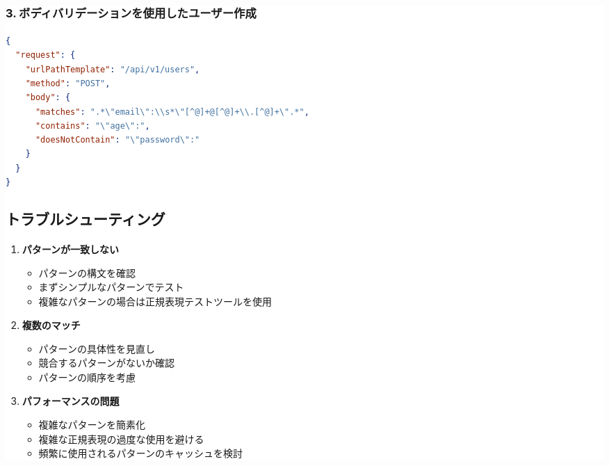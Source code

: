 ### 3. ボディバリデーションを使用したユーザー作成

```json
{
  "request": {
    "urlPathTemplate": "/api/v1/users",
    "method": "POST",
    "body": {
      "matches": ".*\"email\":\\s*\"[^@]+@[^@]+\\.[^@]+\".*",
      "contains": "\"age\":",
      "doesNotContain": "\"password\":"
    }
  }
}
```

## トラブルシューティング

1. **パターンが一致しない**
   - パターンの構文を確認
   - まずシンプルなパターンでテスト
   - 複雑なパターンの場合は正規表現テストツールを使用

2. **複数のマッチ**
   - パターンの具体性を見直し
   - 競合するパターンがないか確認
   - パターンの順序を考慮

3. **パフォーマンスの問題**
   - 複雑なパターンを簡素化
   - 複雑な正規表現の過度な使用を避ける
   - 頻繁に使用されるパターンのキャッシュを検討
